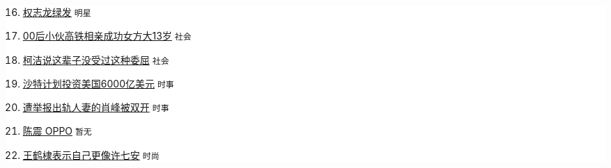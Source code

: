 16. [权志龙绿发](https://m.weibo.cn/search?containerid=100103type%3D1%26t%3D10%26q%3D%23%E6%9D%83%E5%BF%97%E9%BE%99%E7%BB%BF%E5%8F%91%23&stream_entry_id=31&isnewpage=1&extparam=seat%3D1%26c_type%3D31%26q%3D%2523%25E6%259D%2583%25E5%25BF%2597%25E9%25BE%2599%25E7%25BB%25BF%25E5%258F%2591%2523%26realpos%3D14%26band_rank%3D14%26stream_entry_id%3D31%26pos%3D14%26cate%3D5001%26flag%3D1%26lcate%3D5001%26filter_type%3Drealtimehot%26dgr%3D0%26display_time%3D1737689187%26pre_seqid%3D17376891875590114836767) `明星` 

17. [00后小伙高铁相亲成功女方大13岁](https://m.weibo.cn/search?containerid=100103type%3D1%26t%3D10%26q%3D%2300%E5%90%8E%E5%B0%8F%E4%BC%99%E9%AB%98%E9%93%81%E7%9B%B8%E4%BA%B2%E6%88%90%E5%8A%9F%E5%A5%B3%E6%96%B9%E5%A4%A713%E5%B2%81%23&stream_entry_id=31&isnewpage=1&extparam=seat%3D1%26c_type%3D31%26q%3D%252300%25E5%2590%258E%25E5%25B0%258F%25E4%25BC%2599%25E9%25AB%2598%25E9%2593%2581%25E7%259B%25B8%25E4%25BA%25B2%25E6%2588%2590%25E5%258A%259F%25E5%25A5%25B3%25E6%2596%25B9%25E5%25A4%25A713%25E5%25B2%2581%2523%26realpos%3D15%26band_rank%3D15%26stream_entry_id%3D31%26pos%3D15%26cate%3D5001%26flag%3D0%26lcate%3D5001%26filter_type%3Drealtimehot%26dgr%3D0%26display_time%3D1737689187%26pre_seqid%3D17376891875590114836767) `社会` 

18. [柯洁说这辈子没受过这种委屈](https://m.weibo.cn/search?containerid=100103type%3D1%26t%3D10%26q%3D%23%E6%9F%AF%E6%B4%81%E8%AF%B4%E8%BF%99%E8%BE%88%E5%AD%90%E6%B2%A1%E5%8F%97%E8%BF%87%E8%BF%99%E7%A7%8D%E5%A7%94%E5%B1%88%23&stream_entry_id=31&isnewpage=1&extparam=seat%3D1%26c_type%3D31%26q%3D%2523%25E6%259F%25AF%25E6%25B4%2581%25E8%25AF%25B4%25E8%25BF%2599%25E8%25BE%2588%25E5%25AD%2590%25E6%25B2%25A1%25E5%258F%2597%25E8%25BF%2587%25E8%25BF%2599%25E7%25A7%258D%25E5%25A7%2594%25E5%25B1%2588%2523%26realpos%3D16%26band_rank%3D16%26stream_entry_id%3D31%26pos%3D16%26cate%3D5001%26flag%3D0%26lcate%3D5001%26filter_type%3Drealtimehot%26dgr%3D0%26display_time%3D1737689187%26pre_seqid%3D17376891875590114836767) `社会` 

19. [沙特计划投资美国6000亿美元](https://m.weibo.cn/search?containerid=100103type%3D1%26t%3D10%26q%3D%23%E6%B2%99%E7%89%B9%E8%AE%A1%E5%88%92%E6%8A%95%E8%B5%84%E7%BE%8E%E5%9B%BD6000%E4%BA%BF%E7%BE%8E%E5%85%83%23&stream_entry_id=31&isnewpage=1&extparam=seat%3D1%26c_type%3D31%26q%3D%2523%25E6%25B2%2599%25E7%2589%25B9%25E8%25AE%25A1%25E5%2588%2592%25E6%258A%2595%25E8%25B5%2584%25E7%25BE%258E%25E5%259B%25BD6000%25E4%25BA%25BF%25E7%25BE%258E%25E5%2585%2583%2523%26realpos%3D17%26band_rank%3D17%26stream_entry_id%3D31%26pos%3D17%26cate%3D5001%26flag%3D1%26lcate%3D5001%26filter_type%3Drealtimehot%26dgr%3D0%26display_time%3D1737689187%26pre_seqid%3D17376891875590114836767) `时事` 

20. [遭举报出轨人妻的肖峰被双开](https://m.weibo.cn/search?containerid=100103type%3D1%26t%3D10%26q%3D%23%E9%81%AD%E4%B8%BE%E6%8A%A5%E5%87%BA%E8%BD%A8%E4%BA%BA%E5%A6%BB%E7%9A%84%E8%82%96%E5%B3%B0%E8%A2%AB%E5%8F%8C%E5%BC%80%23&stream_entry_id=31&isnewpage=1&extparam=seat%3D1%26c_type%3D31%26q%3D%2523%25E9%2581%25AD%25E4%25B8%25BE%25E6%258A%25A5%25E5%2587%25BA%25E8%25BD%25A8%25E4%25BA%25BA%25E5%25A6%25BB%25E7%259A%2584%25E8%2582%2596%25E5%25B3%25B0%25E8%25A2%25AB%25E5%258F%258C%25E5%25BC%2580%2523%26realpos%3D18%26band_rank%3D18%26stream_entry_id%3D31%26pos%3D18%26cate%3D5001%26flag%3D1%26lcate%3D5001%26filter_type%3Drealtimehot%26dgr%3D0%26display_time%3D1737689187%26pre_seqid%3D17376891875590114836767) `时事` 

21. [陈震 OPPO](https://m.weibo.cn/search?containerid=100103type%3D1%26t%3D10%26q%3D%E9%99%88%E9%9C%87+OPPO&stream_entry_id=31&isnewpage=1&extparam=seat%3D1%26c_type%3D31%26q%3D%25E9%2599%2588%25E9%259C%2587%2520OPPO%26realpos%3D19%26band_rank%3D19%26stream_entry_id%3D31%26pos%3D19%26cate%3D5001%26flag%3D0%26lcate%3D5001%26filter_type%3Drealtimehot%26dgr%3D0%26display_time%3D1737689187%26pre_seqid%3D17376891875590114836767) `暂无` 

22. [王鹤棣表示自己更像许七安](https://m.weibo.cn/search?containerid=100103type%3D1%26t%3D10%26q%3D%E7%8E%8B%E9%B9%A4%E6%A3%A3%E8%A1%A8%E7%A4%BA%E8%87%AA%E5%B7%B1%E6%9B%B4%E5%83%8F%E8%AE%B8%E4%B8%83%E5%AE%89&stream_entry_id=31&isnewpage=1&extparam=seat%3D1%26c_type%3D31%26q%3D%25E7%258E%258B%25E9%25B9%25A4%25E6%25A3%25A3%25E8%25A1%25A8%25E7%25A4%25BA%25E8%2587%25AA%25E5%25B7%25B1%25E6%259B%25B4%25E5%2583%258F%25E8%25AE%25B8%25E4%25B8%2583%25E5%25AE%2589%26realpos%3D20%26band_rank%3D20%26stream_entry_id%3D31%26pos%3D20%26cate%3D5001%26flag%3D0%26lcate%3D5001%26filter_type%3Drealtimehot%26dgr%3D0%26display_time%3D1737689187%26pre_seqid%3D17376891875590114836767) `时尚` 
